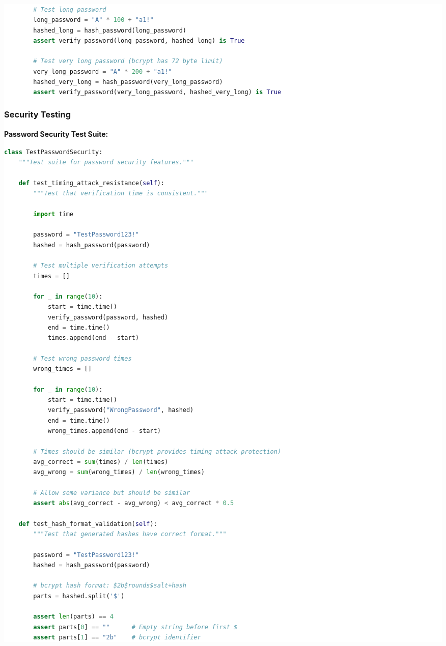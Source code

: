```python
        # Test long password
        long_password = "A" * 100 + "a1!"
        hashed_long = hash_password(long_password)
        assert verify_password(long_password, hashed_long) is True
        
        # Test very long password (bcrypt has 72 byte limit)
        very_long_password = "A" * 200 + "a1!"
        hashed_very_long = hash_password(very_long_password)
        assert verify_password(very_long_password, hashed_very_long) is True
```

### Security Testing

**Password Security Test Suite:**

```python
class TestPasswordSecurity:
    """Test suite for password security features."""
    
    def test_timing_attack_resistance(self):
        """Test that verification time is consistent."""
        
        import time
        
        password = "TestPassword123!"
        hashed = hash_password(password)
        
        # Test multiple verification attempts
        times = []
        
        for _ in range(10):
            start = time.time()
            verify_password(password, hashed)
            end = time.time()
            times.append(end - start)
        
        # Test wrong password times
        wrong_times = []
        
        for _ in range(10):
            start = time.time()
            verify_password("WrongPassword", hashed)
            end = time.time()
            wrong_times.append(end - start)
        
        # Times should be similar (bcrypt provides timing attack protection)
        avg_correct = sum(times) / len(times)
        avg_wrong = sum(wrong_times) / len(wrong_times)
        
        # Allow some variance but should be similar
        assert abs(avg_correct - avg_wrong) < avg_correct * 0.5
    
    def test_hash_format_validation(self):
        """Test that generated hashes have correct format."""
        
        password = "TestPassword123!"
        hashed = hash_password(password)
        
        # bcrypt hash format: $2b$rounds$salt+hash
        parts = hashed.split('$')
        
        assert len(parts) == 4
        assert parts[0] == ""      # Empty string before first $
        assert parts[1] == "2b"    # bcrypt identifier
```